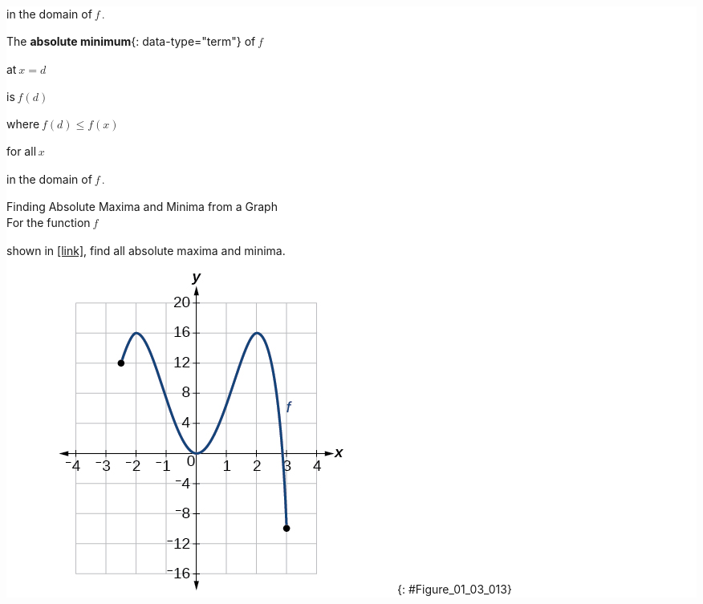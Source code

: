 in the domain of<math xmlns="http://www.w3.org/1998/Math/MathML"> <mrow> <mtext> </mtext><mi>f</mi><mo>.</mo></mrow> </math>

The **absolute minimum**{: data-type="term"} of<math xmlns="http://www.w3.org/1998/Math/MathML"> <mrow> <mtext> </mtext><mi>f</mi><mtext> </mtext></mrow> </math>

at<math xmlns="http://www.w3.org/1998/Math/MathML"> <mrow> <mtext> </mtext><mi>x</mi><mo>=</mo><mi>d</mi><mtext> </mtext></mrow> </math>

is<math xmlns="http://www.w3.org/1998/Math/MathML"> <mrow> <mtext> </mtext><mi>f</mi><mrow><mo>(</mo> <mi>d</mi> <mo>)</mo></mrow><mtext> </mtext></mrow> </math>

where<math xmlns="http://www.w3.org/1998/Math/MathML"> <mrow> <mtext> </mtext><mi>f</mi><mrow><mo>(</mo> <mi>d</mi> <mo>)</mo></mrow><mo>≤</mo><mi>f</mi><mrow><mo>(</mo> <mi>x</mi> <mo>)</mo></mrow><mtext> </mtext></mrow> </math>

for all<math xmlns="http://www.w3.org/1998/Math/MathML"> <mrow> <mtext> </mtext><mi>x</mi><mtext> </mtext></mrow> </math>

in the domain of<math xmlns="http://www.w3.org/1998/Math/MathML"> <mrow> <mtext> </mtext><mi>f</mi><mo>.</mo></mrow> </math>

</div>

<div data-type="example" class="example" id="Example_01_03_10">
<div data-type="exercise" class="exercise">
<div data-type="problem" class="problem" markdown="1">
<div data-type="title">
Finding Absolute Maxima and Minima from a Graph
</div>
For the function<math xmlns="http://www.w3.org/1998/Math/MathML"> <mrow> <mtext> </mtext><mi>f</mi><mtext> </mtext></mrow> </math>

shown in [[link]](#Figure_01_03_013), find all absolute maxima and minima.

![Graph of a polynomial.](../resources/CNX_Precalc_Figure_01_03_013.jpg){: #Figure_01_03_013}
